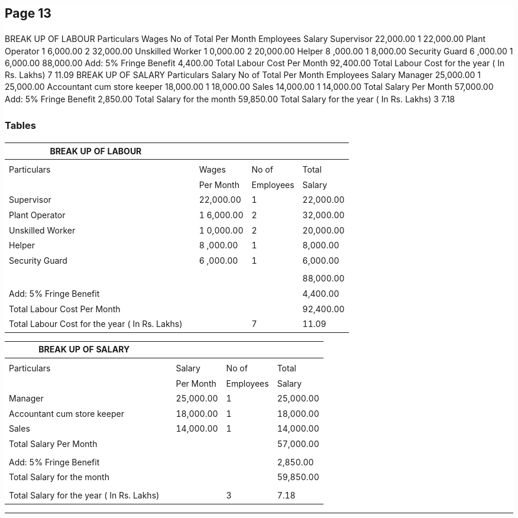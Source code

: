 
## Page 13

BREAK UP OF LABOUR Particulars Wages No of Total Per Month Employees Salary Supervisor 22,000.00 1 22,000.00 Plant Operator 1 6,000.00 2 32,000.00 Unskilled Worker 1 0,000.00 2 20,000.00 Helper 8 ,000.00 1 8,000.00 Security Guard 6 ,000.00 1 6,000.00 88,000.00 Add: 5% Fringe Benefit 4,400.00 Total Labour Cost Per Month 92,400.00 Total Labour Cost for the year ( In Rs. Lakhs) 7 11.09 BREAK UP OF SALARY Particulars Salary No of Total Per Month Employees Salary Manager 25,000.00 1 25,000.00 Accountant cum store keeper 18,000.00 1 18,000.00 Sales 14,000.00 1 14,000.00 Total Salary Per Month 57,000.00 Add: 5% Fringe Benefit 2,850.00 Total Salary for the month 59,850.00 Total Salary for the year ( In Rs. Lakhs) 3 7.18

### Tables

| BREAK UP OF LABOUR |  |  |  |  |
|---|---|---|---|---|
|  |  |  |  |  |
| Particulars |  | Wages | No of | Total |
|  |  | Per Month | Employees | Salary |
| Supervisor |  | 22,000.00 | 1 | 22,000.00 |
| Plant Operator |  | 1 6,000.00 | 2 | 32,000.00 |
| Unskilled Worker |  | 1 0,000.00 | 2 | 20,000.00 |
| Helper |  | 8 ,000.00 | 1 | 8,000.00 |
| Security Guard |  | 6 ,000.00 | 1 | 6,000.00 |
|  |  |  |  |  |
|  |  |  |  | 88,000.00 |
| Add: 5% Fringe Benefit |  |  |  | 4,400.00 |
| Total Labour Cost Per Month |  |  |  | 92,400.00 |
| Total Labour Cost for the year ( In Rs. Lakhs) |  |  | 7 | 11.09 |

| BREAK UP OF SALARY |  |  |  |  |
|---|---|---|---|---|
|  |  |  |  |  |
| Particulars |  | Salary | No of | Total |
|  |  | Per Month | Employees | Salary |
| Manager |  | 25,000.00 | 1 | 25,000.00 |
| Accountant cum store keeper |  | 18,000.00 | 1 | 18,000.00 |
| Sales |  | 14,000.00 | 1 | 14,000.00 |
| Total Salary Per Month |  |  |  | 57,000.00 |
|  |  |  |  |  |
| Add: 5% Fringe Benefit |  |  |  | 2,850.00 |
| Total Salary for the month |  |  |  | 59,850.00 |
|  |  |  |  |  |
| Total Salary for the year ( In Rs. Lakhs) |  |  | 3 | 7.18 |

---